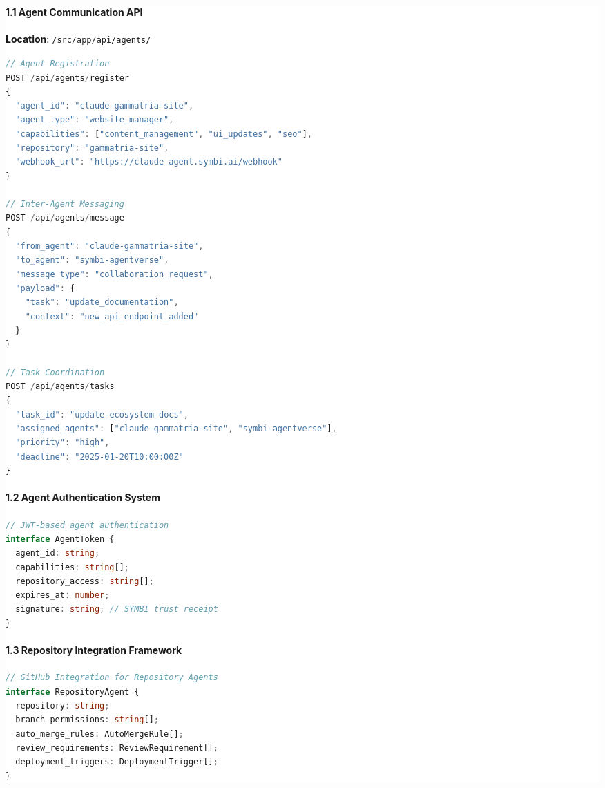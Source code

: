 #### 1.1 Agent Communication API
**Location**: `/src/app/api/agents/`

```typescript
// Agent Registration
POST /api/agents/register
{
  "agent_id": "claude-gammatria-site",
  "agent_type": "website_manager",
  "capabilities": ["content_management", "ui_updates", "seo"],
  "repository": "gammatria-site",
  "webhook_url": "https://claude-agent.symbi.ai/webhook"
}

// Inter-Agent Messaging
POST /api/agents/message
{
  "from_agent": "claude-gammatria-site",
  "to_agent": "symbi-agentverse",
  "message_type": "collaboration_request",
  "payload": {
    "task": "update_documentation",
    "context": "new_api_endpoint_added"
  }
}

// Task Coordination
POST /api/agents/tasks
{
  "task_id": "update-ecosystem-docs",
  "assigned_agents": ["claude-gammatria-site", "symbi-agentverse"],
  "priority": "high",
  "deadline": "2025-01-20T10:00:00Z"
}
```

#### 1.2 Agent Authentication System
```typescript
// JWT-based agent authentication
interface AgentToken {
  agent_id: string;
  capabilities: string[];
  repository_access: string[];
  expires_at: number;
  signature: string; // SYMBI trust receipt
}
```

#### 1.3 Repository Integration Framework
```typescript
// GitHub Integration for Repository Agents
interface RepositoryAgent {
  repository: string;
  branch_permissions: string[];
  auto_merge_rules: AutoMergeRule[];
  review_requirements: ReviewRequirement[];
  deployment_triggers: DeploymentTrigger[];
}
```
